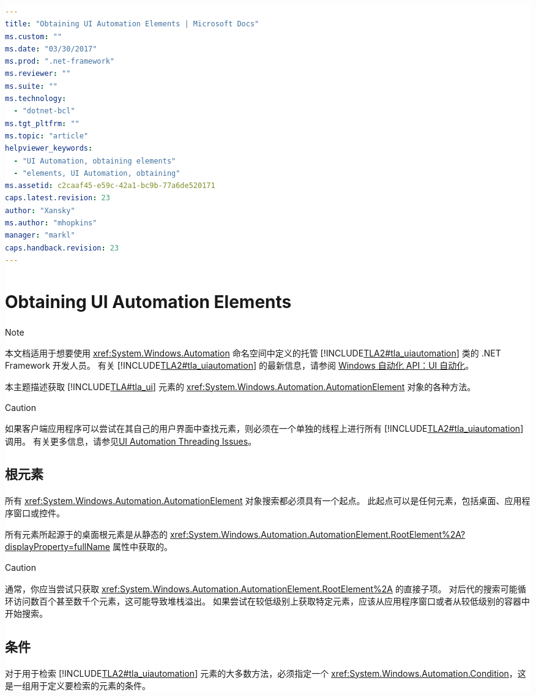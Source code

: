 ```yaml
---
title: "Obtaining UI Automation Elements | Microsoft Docs"
ms.custom: ""
ms.date: "03/30/2017"
ms.prod: ".net-framework"
ms.reviewer: ""
ms.suite: ""
ms.technology: 
  - "dotnet-bcl"
ms.tgt_pltfrm: ""
ms.topic: "article"
helpviewer_keywords: 
  - "UI Automation, obtaining elements"
  - "elements, UI Automation, obtaining"
ms.assetid: c2caaf45-e59c-42a1-bc9b-77a6de520171
caps.latest.revision: 23
author: "Xansky"
ms.author: "mhopkins"
manager: "markl"
caps.handback.revision: 23
---
```

# Obtaining UI Automation Elements
> [!NOTE]
>  本文档适用于想要使用 <xref:System.Windows.Automation> 命名空间中定义的托管 [!INCLUDE[TLA2#tla_uiautomation](../../../includes/tla2sharptla-uiautomation-md.md)] 类的 .NET Framework 开发人员。 有关 [!INCLUDE[TLA2#tla_uiautomation](../../../includes/tla2sharptla-uiautomation-md.md)] 的最新信息，请参阅 [Windows 自动化 API：UI 自动化](http://go.microsoft.com/fwlink/?LinkID=156746)。  
  
 本主题描述获取 [!INCLUDE[TLA#tla_ui](../../../includes/tlasharptla-ui-md.md)] 元素的 <xref:System.Windows.Automation.AutomationElement> 对象的各种方法。  
  
> [!CAUTION]
>  如果客户端应用程序可以尝试在其自己的用户界面中查找元素，则必须在一个单独的线程上进行所有 [!INCLUDE[TLA2#tla_uiautomation](../../../includes/tla2sharptla-uiautomation-md.md)] 调用。 有关更多信息，请参见[UI Automation Threading Issues](../../../docs/framework/ui-automation/ui-automation-threading-issues.md)。  
  
<a name="The_Root_Element"></a>   
## 根元素  
 所有 <xref:System.Windows.Automation.AutomationElement> 对象搜索都必须具有一个起点。 此起点可以是任何元素，包括桌面、应用程序窗口或控件。  
  
 所有元素所起源于的桌面根元素是从静态的 <xref:System.Windows.Automation.AutomationElement.RootElement%2A?displayProperty=fullName> 属性中获取的。  
  
> [!CAUTION]
>  通常，你应当尝试只获取 <xref:System.Windows.Automation.AutomationElement.RootElement%2A> 的直接子项。 对后代的搜索可能循环访问数百个甚至数千个元素，这可能导致堆栈溢出。 如果尝试在较低级别上获取特定元素，应该从应用程序窗口或者从较低级别的容器中开始搜索。  
  
<a name="Using_Conditions"></a>   
## 条件  
 对于用于检索 [!INCLUDE[TLA2#tla_uiautomation](../../../includes/tla2sharptla-uiautomation-md.md)] 元素的大多数方法，必须指定一个 <xref:System.Windows.Automation.Condition>，这是一组用于定义要检索的元素的条件。  
  